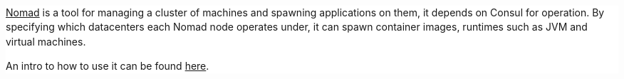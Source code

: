 [Nomad](https://www.nomadproject.io/intro/getting-started/install.html) is a tool for managing a cluster of machines and spawning applications on them, it depends on Consul for operation. By specifying which datacenters each Nomad node operates under, it can spawn container images, runtimes such as JVM and virtual machines.

An intro to how to use it can be found [here](https://www.katacoda.com/hashicorp/scenarios/nomad-introduction).
